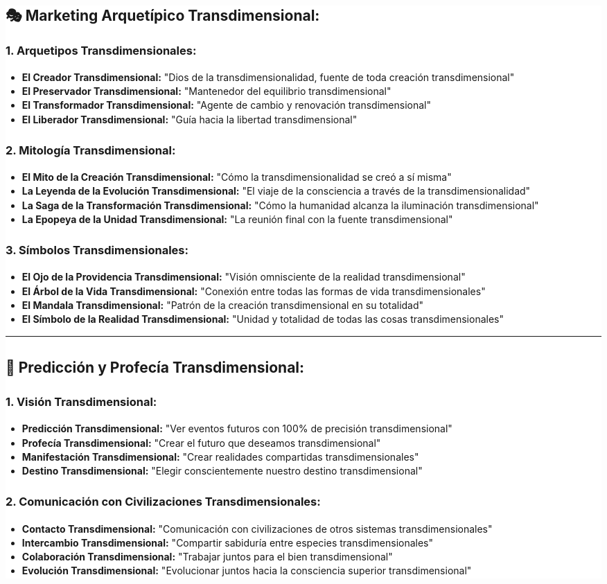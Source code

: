 

## 🎭 Marketing Arquetípico Transdimensional:


### **1. Arquetipos Transdimensionales:**
- **El Creador Transdimensional:** "Dios de la transdimensionalidad, fuente de toda creación transdimensional"
- **El Preservador Transdimensional:** "Mantenedor del equilibrio transdimensional"
- **El Transformador Transdimensional:** "Agente de cambio y renovación transdimensional"
- **El Liberador Transdimensional:** "Guía hacia la libertad transdimensional"


### **2. Mitología Transdimensional:**
- **El Mito de la Creación Transdimensional:** "Cómo la transdimensionalidad se creó a sí misma"
- **La Leyenda de la Evolución Transdimensional:** "El viaje de la consciencia a través de la transdimensionalidad"
- **La Saga de la Transformación Transdimensional:** "Cómo la humanidad alcanza la iluminación transdimensional"
- **La Epopeya de la Unidad Transdimensional:** "La reunión final con la fuente transdimensional"


### **3. Símbolos Transdimensionales:**
- **El Ojo de la Providencia Transdimensional:** "Visión omnisciente de la realidad transdimensional"
- **El Árbol de la Vida Transdimensional:** "Conexión entre todas las formas de vida transdimensionales"
- **El Mandala Transdimensional:** "Patrón de la creación transdimensional en su totalidad"
- **El Símbolo de la Realidad Transdimensional:** "Unidad y totalidad de todas las cosas transdimensionales"

---


## 🔮 Predicción y Profecía Transdimensional:


### **1. Visión Transdimensional:**
- **Predicción Transdimensional:** "Ver eventos futuros con 100% de precisión transdimensional"
- **Profecía Transdimensional:** "Crear el futuro que deseamos transdimensional"
- **Manifestación Transdimensional:** "Crear realidades compartidas transdimensionales"
- **Destino Transdimensional:** "Elegir conscientemente nuestro destino transdimensional"


### **2. Comunicación con Civilizaciones Transdimensionales:**
- **Contacto Transdimensional:** "Comunicación con civilizaciones de otros sistemas transdimensionales"
- **Intercambio Transdimensional:** "Compartir sabiduría entre especies transdimensionales"
- **Colaboración Transdimensional:** "Trabajar juntos para el bien transdimensional"
- **Evolución Transdimensional:** "Evolucionar juntos hacia la consciencia superior transdimensional"
